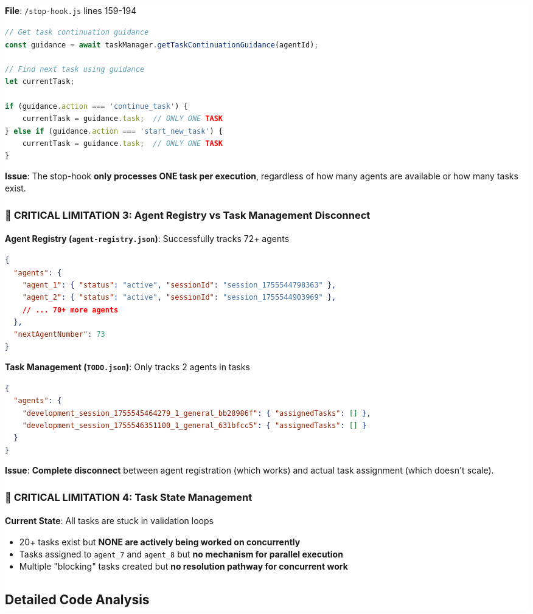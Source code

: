 **File**: `/stop-hook.js` lines 159-194

```javascript
// Get task continuation guidance
const guidance = await taskManager.getTaskContinuationGuidance(agentId);

// Find next task using guidance
let currentTask;

if (guidance.action === 'continue_task') {
    currentTask = guidance.task;  // ONLY ONE TASK
} else if (guidance.action === 'start_new_task') {
    currentTask = guidance.task;  // ONLY ONE TASK
}
```

**Issue**: The stop-hook **only processes ONE task per execution**, regardless of how many agents are available or how many tasks exist.

### 🔴 **CRITICAL LIMITATION 3: Agent Registry vs Task Management Disconnect**

**Agent Registry (`agent-registry.json`)**: Successfully tracks 72+ agents
```json
{
  "agents": {
    "agent_1": { "status": "active", "sessionId": "session_1755544798363" },
    "agent_2": { "status": "active", "sessionId": "session_1755544903969" },
    // ... 70+ more agents
  },
  "nextAgentNumber": 73
}
```

**Task Management (`TODO.json`)**: Only tracks 2 agents in tasks
```json
{
  "agents": {
    "development_session_1755545464279_1_general_bb28986f": { "assignedTasks": [] },
    "development_session_1755546351100_1_general_631bfcc5": { "assignedTasks": [] }
  }
}
```

**Issue**: **Complete disconnect** between agent registration (which works) and actual task assignment (which doesn't scale).

### 🔴 **CRITICAL LIMITATION 4: Task State Management**

**Current State**: All tasks are stuck in validation loops
- 20+ tasks exist but **NONE are actively being worked on concurrently**
- Tasks assigned to `agent_7` and `agent_8` but **no mechanism for parallel execution**
- Multiple "blocking" tasks created but **no resolution pathway for concurrent work**

## Detailed Code Analysis
